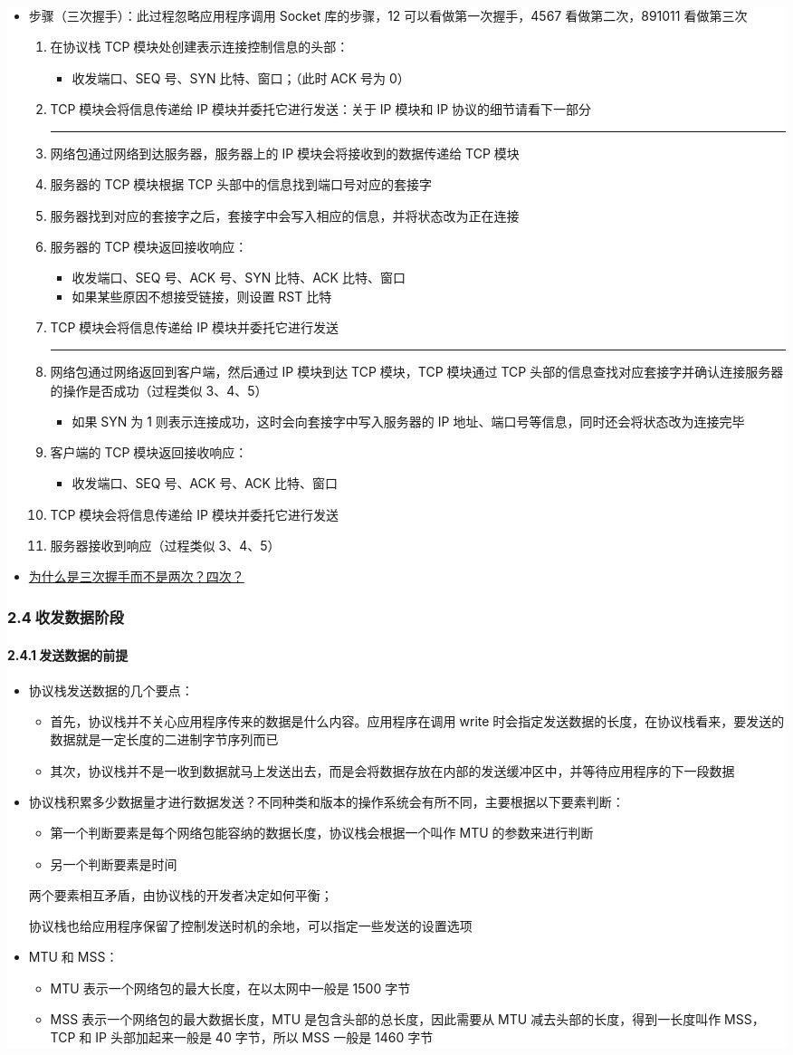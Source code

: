 - 步骤（三次握手）：此过程忽略应用程序调用 Socket 库的步骤，12 可以看做第一次握手，4567 看做第二次，891011 看做第三次

  1. 在协议栈 TCP 模块处创建表示连接控制信息的头部：

     - 收发端口、SEQ 号、SYN 比特、窗口；（此时 ACK 号为 0）

  2. TCP 模块会将信息传递给 IP 模块并委托它进行发送：关于 IP 模块和 IP 协议的细节请看下一部分

     ---

  3. 网络包通过网络到达服务器，服务器上的 IP 模块会将接收到的数据传递给 TCP 模块

  4. 服务器的 TCP 模块根据 TCP 头部中的信息找到端口号对应的套接字

  5. 服务器找到对应的套接字之后，套接字中会写入相应的信息，并将状态改为正在连接

  6. 服务器的 TCP 模块返回接收响应：

     - 收发端口、SEQ 号、ACK 号、SYN 比特、ACK 比特、窗口
     - 如果某些原因不想接受链接，则设置 RST 比特

  7. TCP 模块会将信息传递给 IP 模块并委托它进行发送

     ---

  8. 网络包通过网络返回到客户端，然后通过 IP 模块到达 TCP 模块，TCP 模块通过 TCP 头部的信息查找对应套接字并确认连接服务器的操作是否成功（过程类似 3、4、5）

     - 如果 SYN 为 1 则表示连接成功，这时会向套接字中写入服务器的 IP 地址、端口号等信息，同时还会将状态改为连接完毕

  9. 客户端的 TCP 模块返回接收响应：

     - 收发端口、SEQ 号、ACK 号、ACK 比特、窗口

  10. TCP 模块会将信息传递给 IP 模块并委托它进行发送

  11. 服务器接收到响应（过程类似 3、4、5）

- [为什么是三次握手而不是两次？四次？](https://www.zhihu.com/question/24853633)

### 2.4 收发数据阶段

#### 2.4.1 发送数据的前提

- 协议栈发送数据的几个要点：

  - 首先，协议栈并不关心应用程序传来的数据是什么内容。应用程序在调用 write 时会指定发送数据的长度，在协议栈看来，要发送的数据就是一定长度的二进制字节序列而已

  - 其次，协议栈并不是一收到数据就马上发送出去，而是会将数据存放在内部的发送缓冲区中，并等待应用程序的下一段数据

- 协议栈积累多少数据量才进行数据发送？不同种类和版本的操作系统会有所不同，主要根据以下要素判断：

  - 第一个判断要素是每个网络包能容纳的数据长度，协议栈会根据一个叫作 MTU 的参数来进行判断

  - 另一个判断要素是时间

  两个要素相互矛盾，由协议栈的开发者决定如何平衡；

  协议栈也给应用程序保留了控制发送时机的余地，可以指定一些发送的设置选项

- MTU 和 MSS：

  - MTU 表示一个网络包的最大长度，在以太网中一般是 1500 字节

  - MSS 表示一个网络包的最大数据长度，MTU 是包含头部的总长度，因此需要从 MTU 减去头部的长度，得到一长度叫作 MSS，TCP 和 IP 头部加起来一般是 40 字节，所以 MSS 一般是 1460 字节
